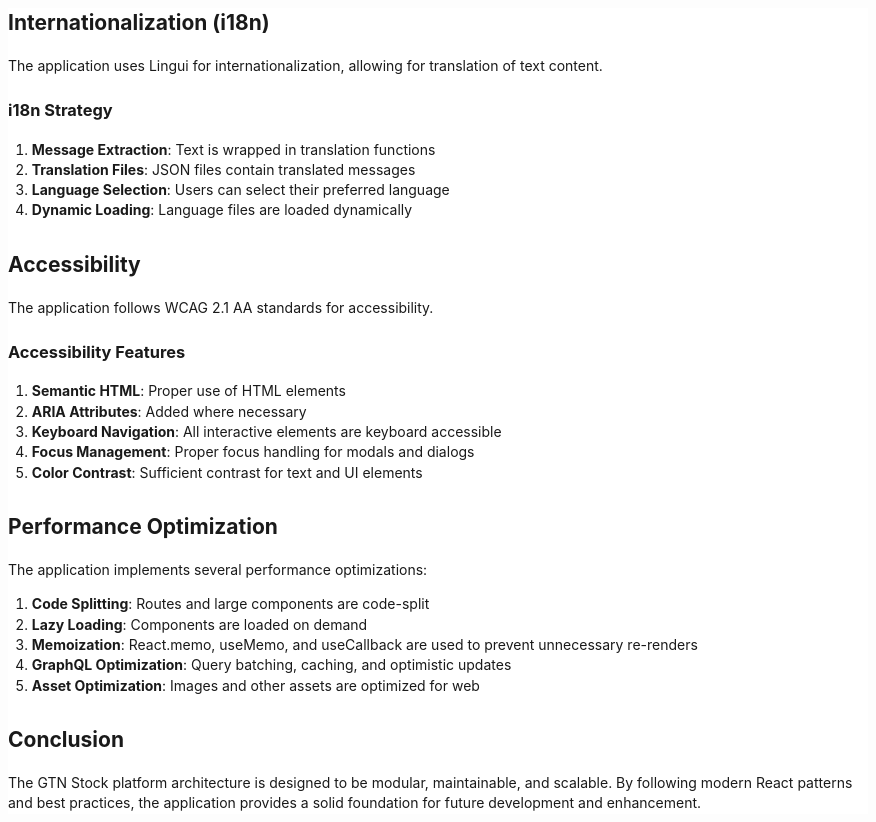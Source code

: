 ## Internationalization (i18n)

The application uses Lingui for internationalization, allowing for translation of text content.

### i18n Strategy

1. **Message Extraction**: Text is wrapped in translation functions
2. **Translation Files**: JSON files contain translated messages
3. **Language Selection**: Users can select their preferred language
4. **Dynamic Loading**: Language files are loaded dynamically

## Accessibility

The application follows WCAG 2.1 AA standards for accessibility.

### Accessibility Features

1. **Semantic HTML**: Proper use of HTML elements
2. **ARIA Attributes**: Added where necessary
3. **Keyboard Navigation**: All interactive elements are keyboard accessible
4. **Focus Management**: Proper focus handling for modals and dialogs
5. **Color Contrast**: Sufficient contrast for text and UI elements

## Performance Optimization

The application implements several performance optimizations:

1. **Code Splitting**: Routes and large components are code-split
2. **Lazy Loading**: Components are loaded on demand
3. **Memoization**: React.memo, useMemo, and useCallback are used to prevent unnecessary re-renders
4. **GraphQL Optimization**: Query batching, caching, and optimistic updates
5. **Asset Optimization**: Images and other assets are optimized for web

## Conclusion

The GTN Stock platform architecture is designed to be modular, maintainable, and scalable. By following modern React patterns and best practices, the application provides a solid foundation for future development and enhancement.
